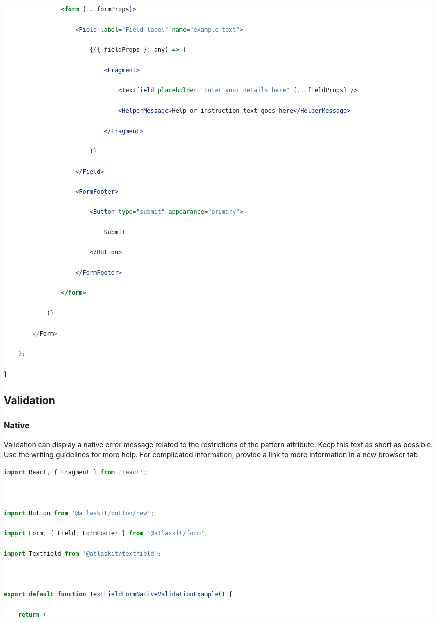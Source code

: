```jsx
				<form {...formProps}>

					<Field label="Field label" name="example-text">

						{({ fieldProps }: any) => (

							<Fragment>

								<Textfield placeholder="Enter your details here" {...fieldProps} />

								<HelperMessage>Help or instruction text goes here</HelperMessage>

							</Fragment>

						)}

					</Field>

					<FormFooter>

						<Button type="submit" appearance="primary">

							Submit

						</Button>

					</FormFooter>

				</form>

			)}

		</Form>

	);

}
```

## Validation

### Native

Validation can display a native error message related to the restrictions of the pattern attribute. Keep this text as short as possible. Use the writing guidelines for more help. For complicated information, provide a link to more information in a new browser tab. 

```jsx
import React, { Fragment } from 'react';



import Button from '@atlaskit/button/new';

import Form, { Field, FormFooter } from '@atlaskit/form';

import Textfield from '@atlaskit/textfield';



export default function TextFieldFormNativeValidationExample() {

	return (
```
